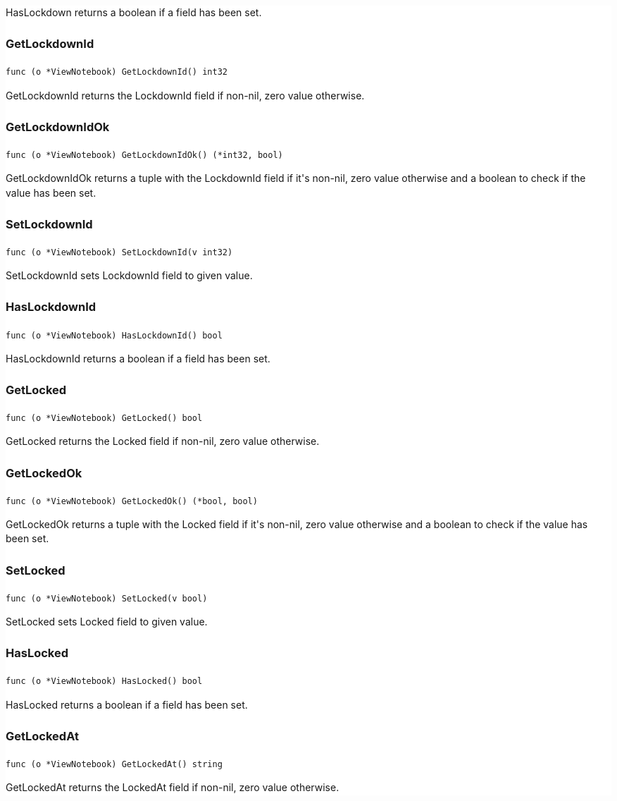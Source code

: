 HasLockdown returns a boolean if a field has been set.

### GetLockdownId

`func (o *ViewNotebook) GetLockdownId() int32`

GetLockdownId returns the LockdownId field if non-nil, zero value otherwise.

### GetLockdownIdOk

`func (o *ViewNotebook) GetLockdownIdOk() (*int32, bool)`

GetLockdownIdOk returns a tuple with the LockdownId field if it's non-nil, zero value otherwise
and a boolean to check if the value has been set.

### SetLockdownId

`func (o *ViewNotebook) SetLockdownId(v int32)`

SetLockdownId sets LockdownId field to given value.

### HasLockdownId

`func (o *ViewNotebook) HasLockdownId() bool`

HasLockdownId returns a boolean if a field has been set.

### GetLocked

`func (o *ViewNotebook) GetLocked() bool`

GetLocked returns the Locked field if non-nil, zero value otherwise.

### GetLockedOk

`func (o *ViewNotebook) GetLockedOk() (*bool, bool)`

GetLockedOk returns a tuple with the Locked field if it's non-nil, zero value otherwise
and a boolean to check if the value has been set.

### SetLocked

`func (o *ViewNotebook) SetLocked(v bool)`

SetLocked sets Locked field to given value.

### HasLocked

`func (o *ViewNotebook) HasLocked() bool`

HasLocked returns a boolean if a field has been set.

### GetLockedAt

`func (o *ViewNotebook) GetLockedAt() string`

GetLockedAt returns the LockedAt field if non-nil, zero value otherwise.
